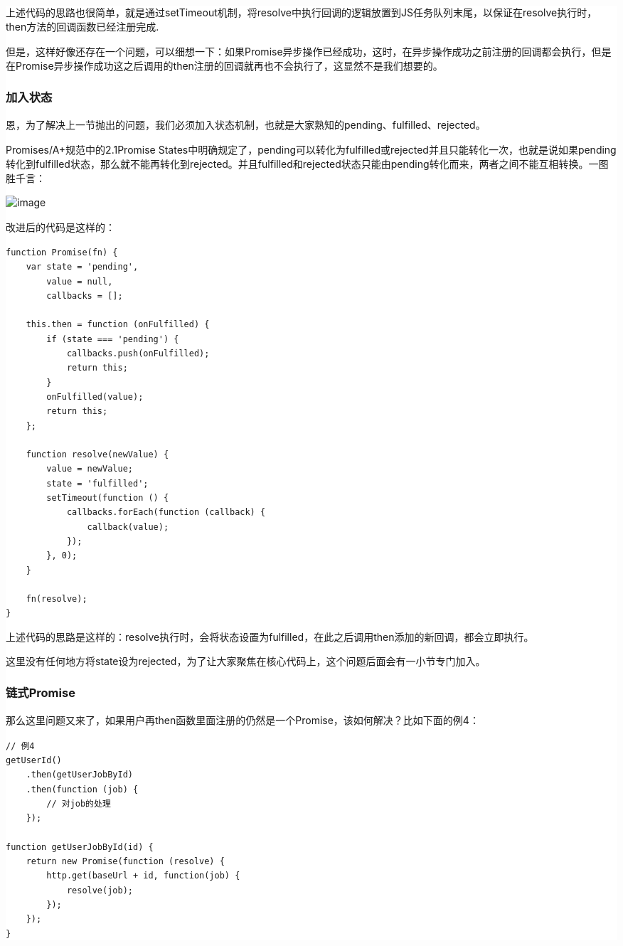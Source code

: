 上述代码的思路也很简单，就是通过setTimeout机制，将resolve中执行回调的逻辑放置到JS任务队列末尾，以保证在resolve执行时，then方法的回调函数已经注册完成.

但是，这样好像还存在一个问题，可以细想一下：如果Promise异步操作已经成功，这时，在异步操作成功之前注册的回调都会执行，但是在Promise异步操作成功这之后调用的then注册的回调就再也不会执行了，这显然不是我们想要的。

### 加入状态

恩，为了解决上一节抛出的问题，我们必须加入状态机制，也就是大家熟知的pending、fulfilled、rejected。

Promises/A+规范中的2.1Promise States中明确规定了，pending可以转化为fulfilled或rejected并且只能转化一次，也就是说如果pending转化到fulfilled状态，那么就不能再转化到rejected。并且fulfilled和rejected状态只能由pending转化而来，两者之间不能互相转换。一图胜千言：

![image](http://ow2n75eab.bkt.clouddn.com/promise1.png)

改进后的代码是这样的：

```
function Promise(fn) {
    var state = 'pending',
        value = null,
        callbacks = [];
 
    this.then = function (onFulfilled) {
        if (state === 'pending') {
            callbacks.push(onFulfilled);
            return this;
        }
        onFulfilled(value);
        return this;
    };
 
    function resolve(newValue) {
        value = newValue;
        state = 'fulfilled';
        setTimeout(function () {
            callbacks.forEach(function (callback) {
                callback(value);
            });
        }, 0);
    }
 
    fn(resolve);
}
```

上述代码的思路是这样的：resolve执行时，会将状态设置为fulfilled，在此之后调用then添加的新回调，都会立即执行。

这里没有任何地方将state设为rejected，为了让大家聚焦在核心代码上，这个问题后面会有一小节专门加入。

### 链式Promise

那么这里问题又来了，如果用户再then函数里面注册的仍然是一个Promise，该如何解决？比如下面的例4：

```
// 例4
getUserId()
    .then(getUserJobById)
    .then(function (job) {
        // 对job的处理
    });
 
function getUserJobById(id) {
    return new Promise(function (resolve) {
        http.get(baseUrl + id, function(job) {
            resolve(job);
        });
    });
}
```